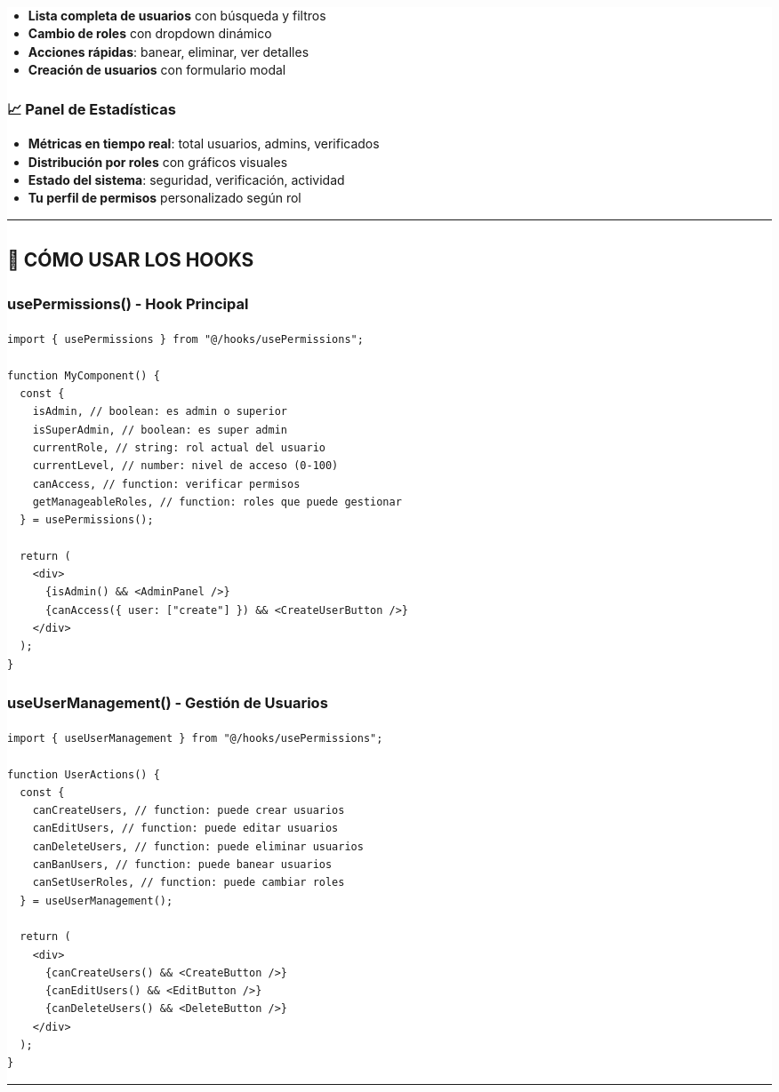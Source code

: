- **Lista completa de usuarios** con búsqueda y filtros
- **Cambio de roles** con dropdown dinámico
- **Acciones rápidas**: banear, eliminar, ver detalles
- **Creación de usuarios** con formulario modal

### **📈 Panel de Estadísticas**

- **Métricas en tiempo real**: total usuarios, admins, verificados
- **Distribución por roles** con gráficos visuales
- **Estado del sistema**: seguridad, verificación, actividad
- **Tu perfil de permisos** personalizado según rol

---

## 🔧 **CÓMO USAR LOS HOOKS**

### **usePermissions() - Hook Principal**

```tsx
import { usePermissions } from "@/hooks/usePermissions";

function MyComponent() {
  const {
    isAdmin, // boolean: es admin o superior
    isSuperAdmin, // boolean: es super admin
    currentRole, // string: rol actual del usuario
    currentLevel, // number: nivel de acceso (0-100)
    canAccess, // function: verificar permisos
    getManageableRoles, // function: roles que puede gestionar
  } = usePermissions();

  return (
    <div>
      {isAdmin() && <AdminPanel />}
      {canAccess({ user: ["create"] }) && <CreateUserButton />}
    </div>
  );
}
```

### **useUserManagement() - Gestión de Usuarios**

```tsx
import { useUserManagement } from "@/hooks/usePermissions";

function UserActions() {
  const {
    canCreateUsers, // function: puede crear usuarios
    canEditUsers, // function: puede editar usuarios
    canDeleteUsers, // function: puede eliminar usuarios
    canBanUsers, // function: puede banear usuarios
    canSetUserRoles, // function: puede cambiar roles
  } = useUserManagement();

  return (
    <div>
      {canCreateUsers() && <CreateButton />}
      {canEditUsers() && <EditButton />}
      {canDeleteUsers() && <DeleteButton />}
    </div>
  );
}
```

---